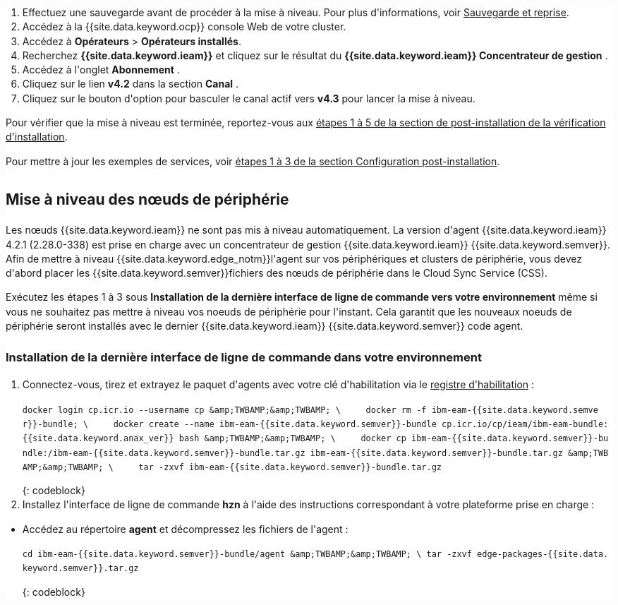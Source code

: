 1. Effectuez une sauvegarde avant de procéder à la mise à niveau. Pour plus d'informations, voir [Sauvegarde et reprise](../admin/backup_recovery.md).
2. Accédez à la {{site.data.keyword.ocp}} console Web de votre cluster.
3. Accédez à **Opérateurs** &gt; **Opérateurs installés**.
4. Recherchez **{{site.data.keyword.ieam}}** et cliquez sur le résultat du **{{site.data.keyword.ieam}} Concentrateur de gestion** .
5. Accédez à l'onglet **Abonnement** .
6. Cliquez sur le lien **v4.2** dans la section **Canal** .
7. Cliquez sur le bouton d'option pour basculer le canal actif vers **v4.3** pour lancer la mise à niveau.

Pour vérifier que la mise à niveau est terminée, reportez-vous aux [étapes 1 à 5 de la section de post-installation de la vérification d'installation](post_install.md).

Pour mettre à jour les exemples de services, voir [étapes 1 à 3 de la section Configuration post-installation](post_install.md).

## Mise à niveau des nœuds de périphérie

Les nœuds {{site.data.keyword.ieam}} ne sont pas mis à niveau automatiquement. La version d'agent {{site.data.keyword.ieam}} 4.2.1 (2.28.0-338) est prise en charge avec un concentrateur de gestion {{site.data.keyword.ieam}} {{site.data.keyword.semver}}. Afin de mettre à niveau {{site.data.keyword.edge_notm}}l'agent sur vos périphériques et clusters de périphérie, vous devez d'abord placer les {{site.data.keyword.semver}}fichiers des nœuds de périphérie dans le Cloud Sync Service (CSS).

Exécutez les étapes 1 à 3 sous **Installation de la dernière interface de ligne de commande vers votre environnement** même si vous ne souhaitez pas mettre à niveau vos noeuds de périphérie pour l'instant. Cela garantit que les nouveaux noeuds de périphérie seront installés avec le dernier {{site.data.keyword.ieam}} {{site.data.keyword.semver}} code agent.

### Installation de la dernière interface de ligne de commande dans votre environnement
1. Connectez-vous, tirez et extrayez le paquet d'agents avec votre clé d'habilitation via le [registre d'habilitation](https://myibm.ibm.com/products-services/containerlibrary) :
    ```
    docker login cp.icr.io --username cp &amp;TWBAMP;&amp;TWBAMP; \     docker rm -f ibm-eam-{{site.data.keyword.semver}}-bundle; \     docker create --name ibm-eam-{{site.data.keyword.semver}}-bundle cp.icr.io/cp/ieam/ibm-eam-bundle:{{site.data.keyword.anax_ver}} bash &amp;TWBAMP;&amp;TWBAMP; \     docker cp ibm-eam-{{site.data.keyword.semver}}-bundle:/ibm-eam-{{site.data.keyword.semver}}-bundle.tar.gz ibm-eam-{{site.data.keyword.semver}}-bundle.tar.gz &amp;TWBAMP;&amp;TWBAMP; \     tar -zxvf ibm-eam-{{site.data.keyword.semver}}-bundle.tar.gz
    ```
    {: codeblock}
2. Installez l'interface de ligne de commande **hzn** à l'aide des instructions correspondant à votre plateforme prise en charge :
  * Accédez au répertoire **agent** et décompressez les fichiers de l'agent :
    ```
    cd ibm-eam-{{site.data.keyword.semver}}-bundle/agent &amp;TWBAMP;&amp;TWBAMP; \ tar -zxvf edge-packages-{{site.data.keyword.semver}}.tar.gz
    ```
    {: codeblock}
